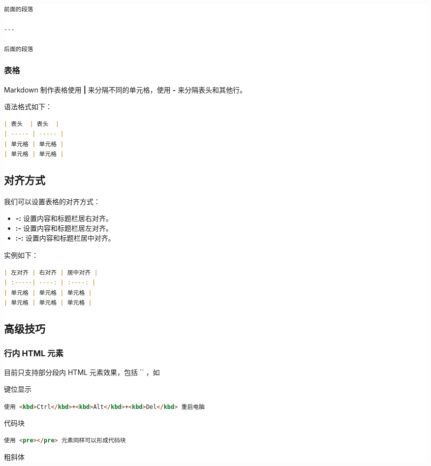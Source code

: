 ```markdown
前面的段落

---

后面的段落
```

### 表格

Markdown 制作表格使用 **|** 来分隔不同的单元格，使用 **-** 来分隔表头和其他行。

语法格式如下：

```markdown
| 表头  | 表头  |
| ----- | ----- |
| 单元格 | 单元格 |
| 单元格 | 单元格 |
```

## 对齐方式

我们可以设置表格的对齐方式：

- **-:** 设置内容和标题栏居右对齐。
- **:-** 设置内容和标题栏居左对齐。
- **:-:** 设置内容和标题栏居中对齐。

实例如下：

```markdown
| 左对齐 | 右对齐 | 居中对齐 |
| :-----| ----: | :----: |
| 单元格 | 单元格 | 单元格 |
| 单元格 | 单元格 | 单元格 |
```

## 高级技巧

### 行内 HTML 元素

目前只支持部分段内 HTML 元素效果，包括 `` ，如

键位显示

```markdown
使用 <kbd>Ctrl</kbd>+<kbd>Alt</kbd>+<kbd>Del</kbd> 重启电脑
```

代码块

```markdown
使用 <pre></pre> 元素同样可以形成代码块
```

粗斜体
